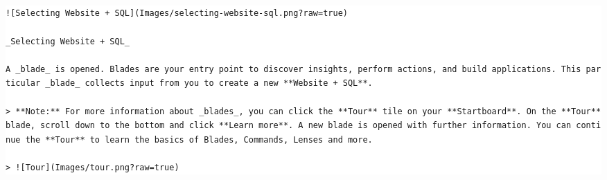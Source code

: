 	![Selecting Website + SQL](Images/selecting-website-sql.png?raw=true)
	
	_Selecting Website + SQL_
	
	A _blade_ is opened. Blades are your entry point to discover insights, perform actions, and build applications. This particular _blade_ collects input from you to create a new **Website + SQL**.

	> **Note:** For more information about _blades_, you can click the **Tour** tile on your **Startboard**. On the **Tour** blade, scroll down to the bottom and click **Learn more**. A new blade is opened with further information. You can continue the **Tour** to learn the basics of Blades, Commands, Lenses and more.
	
	> ![Tour](Images/tour.png?raw=true)
